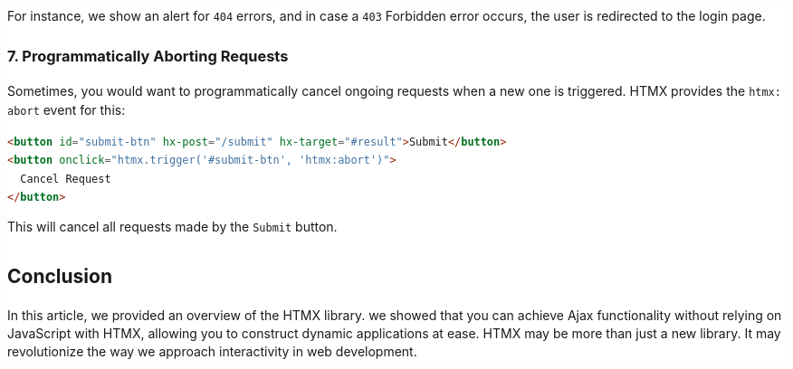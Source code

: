 For instance, we show an alert for `404` errors, and in case a `403` Forbidden error occurs, the user is redirected to the login page.

### 7. **Programmatically Aborting Requests**

Sometimes, you would want to programmatically cancel ongoing requests when a new one is triggered. HTMX provides the `htmx:abort` event for this:

```html
<button id="submit-btn" hx-post="/submit" hx-target="#result">Submit</button>
<button onclick="htmx.trigger('#submit-btn', 'htmx:abort')">
  Cancel Request
</button>
```

This will cancel all requests made by the `Submit` button.

## Conclusion

In this article, we provided an overview of the HTMX library. we showed that you can achieve Ajax functionality without relying on JavaScript with HTMX, allowing you to construct dynamic applications at ease.
HTMX may be more than just a new library. It may revolutionize the way we approach interactivity in web development.
